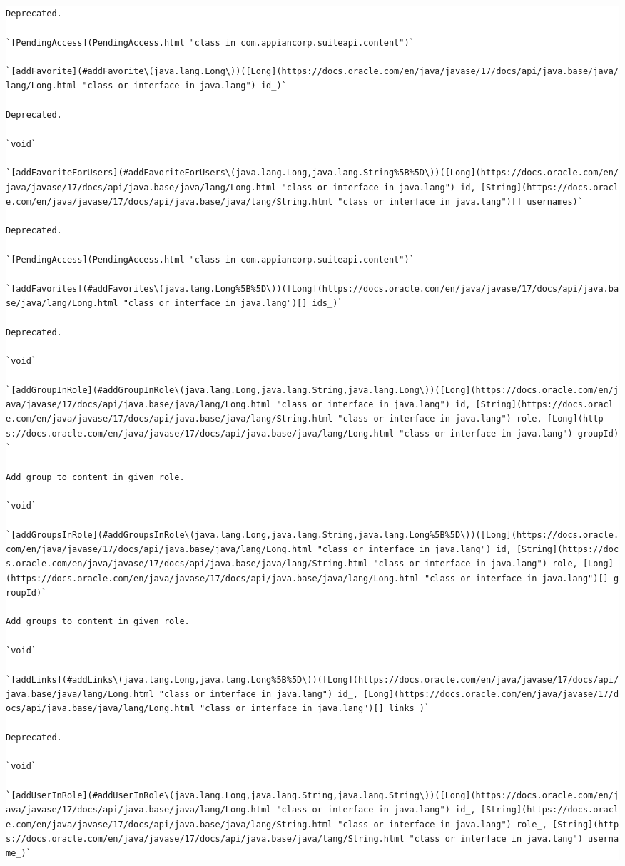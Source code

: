     Deprecated. 

    `[PendingAccess](PendingAccess.html "class in com.appiancorp.suiteapi.content")`

    `[addFavorite](#addFavorite\(java.lang.Long\))([Long](https://docs.oracle.com/en/java/javase/17/docs/api/java.base/java/lang/Long.html "class or interface in java.lang") id_)`

    Deprecated. 

    `void`

    `[addFavoriteForUsers](#addFavoriteForUsers\(java.lang.Long,java.lang.String%5B%5D\))([Long](https://docs.oracle.com/en/java/javase/17/docs/api/java.base/java/lang/Long.html "class or interface in java.lang") id, [String](https://docs.oracle.com/en/java/javase/17/docs/api/java.base/java/lang/String.html "class or interface in java.lang")[] usernames)`

    Deprecated. 

    `[PendingAccess](PendingAccess.html "class in com.appiancorp.suiteapi.content")`

    `[addFavorites](#addFavorites\(java.lang.Long%5B%5D\))([Long](https://docs.oracle.com/en/java/javase/17/docs/api/java.base/java/lang/Long.html "class or interface in java.lang")[] ids_)`

    Deprecated. 

    `void`

    `[addGroupInRole](#addGroupInRole\(java.lang.Long,java.lang.String,java.lang.Long\))([Long](https://docs.oracle.com/en/java/javase/17/docs/api/java.base/java/lang/Long.html "class or interface in java.lang") id, [String](https://docs.oracle.com/en/java/javase/17/docs/api/java.base/java/lang/String.html "class or interface in java.lang") role, [Long](https://docs.oracle.com/en/java/javase/17/docs/api/java.base/java/lang/Long.html "class or interface in java.lang") groupId)`

    Add group to content in given role.

    `void`

    `[addGroupsInRole](#addGroupsInRole\(java.lang.Long,java.lang.String,java.lang.Long%5B%5D\))([Long](https://docs.oracle.com/en/java/javase/17/docs/api/java.base/java/lang/Long.html "class or interface in java.lang") id, [String](https://docs.oracle.com/en/java/javase/17/docs/api/java.base/java/lang/String.html "class or interface in java.lang") role, [Long](https://docs.oracle.com/en/java/javase/17/docs/api/java.base/java/lang/Long.html "class or interface in java.lang")[] groupId)`

    Add groups to content in given role.

    `void`

    `[addLinks](#addLinks\(java.lang.Long,java.lang.Long%5B%5D\))([Long](https://docs.oracle.com/en/java/javase/17/docs/api/java.base/java/lang/Long.html "class or interface in java.lang") id_, [Long](https://docs.oracle.com/en/java/javase/17/docs/api/java.base/java/lang/Long.html "class or interface in java.lang")[] links_)`

    Deprecated. 

    `void`

    `[addUserInRole](#addUserInRole\(java.lang.Long,java.lang.String,java.lang.String\))([Long](https://docs.oracle.com/en/java/javase/17/docs/api/java.base/java/lang/Long.html "class or interface in java.lang") id_, [String](https://docs.oracle.com/en/java/javase/17/docs/api/java.base/java/lang/String.html "class or interface in java.lang") role_, [String](https://docs.oracle.com/en/java/javase/17/docs/api/java.base/java/lang/String.html "class or interface in java.lang") username_)`
